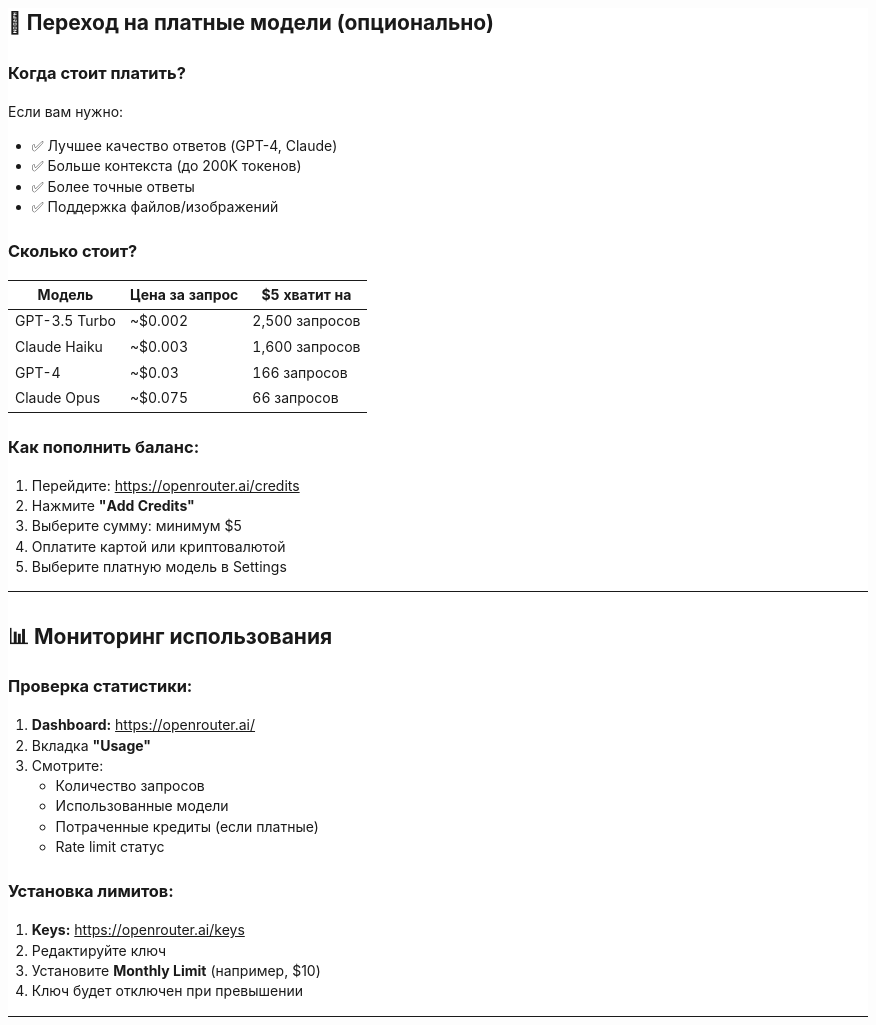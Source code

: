 ## 💸 Переход на платные модели (опционально)

### Когда стоит платить?

Если вам нужно:
- ✅ Лучшее качество ответов (GPT-4, Claude)
- ✅ Больше контекста (до 200K токенов)
- ✅ Более точные ответы
- ✅ Поддержка файлов/изображений

### Сколько стоит?

| Модель | Цена за запрос | $5 хватит на |
|--------|----------------|--------------|
| GPT-3.5 Turbo | ~$0.002 | 2,500 запросов |
| Claude Haiku | ~$0.003 | 1,600 запросов |
| GPT-4 | ~$0.03 | 166 запросов |
| Claude Opus | ~$0.075 | 66 запросов |

### Как пополнить баланс:

1. Перейдите: https://openrouter.ai/credits
2. Нажмите **"Add Credits"**
3. Выберите сумму: минимум $5
4. Оплатите картой или криптовалютой
5. Выберите платную модель в Settings

---

## 📊 Мониторинг использования

### Проверка статистики:

1. **Dashboard:** https://openrouter.ai/
2. Вкладка **"Usage"**
3. Смотрите:
   - Количество запросов
   - Использованные модели
   - Потраченные кредиты (если платные)
   - Rate limit статус

### Установка лимитов:

1. **Keys:** https://openrouter.ai/keys
2. Редактируйте ключ
3. Установите **Monthly Limit** (например, $10)
4. Ключ будет отключен при превышении

---
